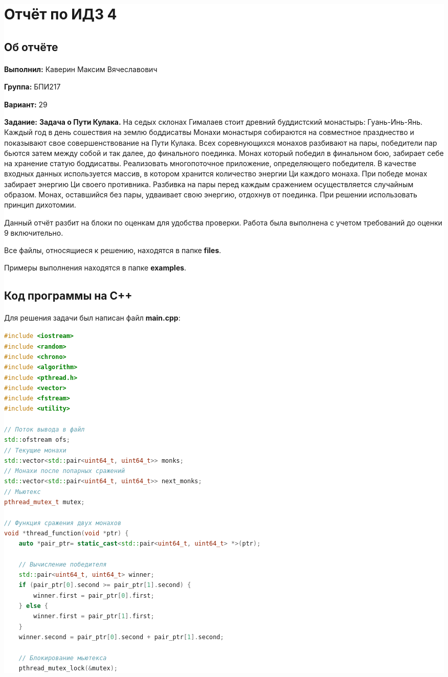 # Отчёт по ИДЗ 4

## Об отчёте

**Выполнил:** Каверин Максим Вячеславович

**Группа:** БПИ217

**Вариант:** 29

**Задание:** **Задача о Пути Кулака.** На седых склонах Гималаев стоит древний буддистский монастырь: Гуань-Инь-Янь. Каждый год в день сошествия на землю боддисатвы Монахи монастыря собираются на совместное празднество и показывают свое совершенствование на Пути Кулака. Всех соревнующихся монахов разбивают на пары, победители пар бьются затем между собой и так далее, до финального поединка. Монах который победил в финальном бою, забирает себе на хранение статую боддисатвы. Реализовать многопоточное приложение, определяющего победителя. В качестве входных данных используется массив, в котором хранится количество энергии Ци каждого монаха. При победе монах забирает энергию Ци своего противника. Разбивка на пары перед каждым сражением осуществляется случайным образом. Монах, оставшийся без пары, удваивает свою энергию, отдохнув от поединка. При решении использовать принцип дихотомии.

Данный отчёт разбит на блоки по оценкам для удобства проверки. Работа была выполнена с учетом требований до оценки 9 включительно.

Все файлы, относящиеся к решению, находятся в папке **files**.

Примеры выполнения находятся в папке **examples**.

## Код программы на C++

Для решения задачи был написан файл **main.cpp**:

```cpp
#include <iostream>
#include <random>
#include <chrono>
#include <algorithm>
#include <pthread.h>
#include <vector>
#include <fstream>
#include <utility>

// Поток вывода в файл
std::ofstream ofs;
// Текущие монахи
std::vector<std::pair<uint64_t, uint64_t>> monks;
// Монахи после попарных сражений
std::vector<std::pair<uint64_t, uint64_t>> next_monks;
// Мьютекс
pthread_mutex_t mutex;

// Функция сражения двух монахов
void *thread_function(void *ptr) {
    auto *pair_ptr= static_cast<std::pair<uint64_t, uint64_t> *>(ptr);

    // Вычисление победителя
    std::pair<uint64_t, uint64_t> winner;
    if (pair_ptr[0].second >= pair_ptr[1].second) {
        winner.first = pair_ptr[0].first;
    } else {
        winner.first = pair_ptr[1].first;
    }
    winner.second = pair_ptr[0].second + pair_ptr[1].second;

    // Блокирование мьютекса
    pthread_mutex_lock(&mutex);
```